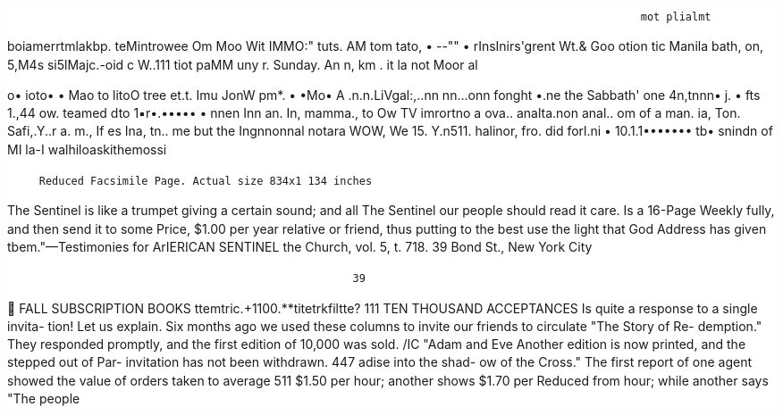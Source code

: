 


                                                                                                       mot plialmt
  boiamerrtmlakbp.                                                                              teMintrowee Om Moo
  Wit IMMO:"
                                                                                                    tuts. AM tom tato,
   •     --""                                                                            •       rInsInirs'grent Wt.&
   Goo          otion                                                                          tic Manila bath, on,
5,M4s si5lMajc.-oid c
 W..111 tiot paMM uny
                                                                r.                             Sunday. An n,
                                                                                               km . it la not Moor
                                                                                                                       al

  o• ioto• • Mao to litoO                                                                             tree et.t. Imu
 JonW pm*.                                  •   •Mo• A .n.n.LiVgal:,..nn nn...onn              fonght •.ne the Sabbath'
                                               one    4n,tnnn• j. •
                                                                                fts            1.,44 ow. teamed dto
                                         1▪r•.•••••        •              nnen Inn an. In,     mamma., to Ow
    TV imrortno                       a ova.. analta.non anal..        om    of a man.
  ia,                                      Ton. Safi,.Y..r a. m., If es Ina, tn..              me but the Ingnnonnal
                                               notara                             WOW, We      15. Y.n511. halinor, fro.
  did forl.ni •                                                        10.1.1•••••••
                                                                                                  tb• snindn of MI la-I
                                                walhiloaskithemossi

         Reduced Facsimile Page. Actual size 834x1 134 inches

   The Sentinel is like a trumpet
giving a certain sound; and all                                 The Sentinel
our people should read it care.                                                    Is a 16-Page Weekly
fully, and then send it to some                                                    Price, $1.00 per year
relative or friend, thus putting
to the best use the light that God                              Address
has given tbem."—Testimonies for                                        ArIERICAN SENTINEL
the Church, vol. 5, t. 718.                                             39 Bond St., New York City


                                                          39
                FALL SUBSCRIPTION BOOKS
                              ttemtric.+1100.**titetrkfiltte?
                                                                             111
                              TEN THOUSAND
                               ACCEPTANCES
                                 Is quite a response to a single invita-
                                 tion! Let us explain. Six months ago
                                 we used these columns to invite our
                                 friends to circulate "The Story of Re-
                                 demption." They responded promptly,
                                 and the first edition of 10,000 was sold.
/IC      "Adam and Eve           Another edition is now printed, and the
       stepped out of Par-       invitation has not been withdrawn.
447    adise into the shad-
       ow of the Cross."
                                   The first report of one agent showed
                                 the value of orders taken to average
511                              $1.50 per hour; another shows $1.70 per
        Reduced from             hour; while another says "The people